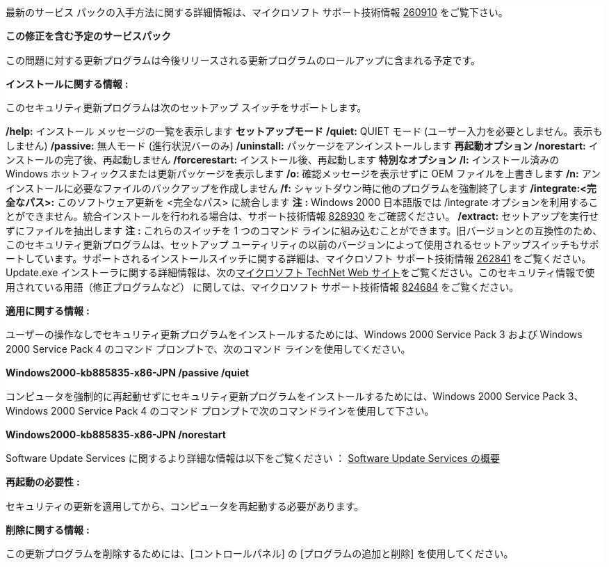最新のサービス パックの入手方法に関する詳細情報は、マイクロソフト サポート技術情報 [260910](http://support.microsoft.com/kb/260910) をご覧下さい。

**この修正を含む予定のサービスパック**

この問題に対する更新プログラムは今後リリースされる更新プログラムのロールアップに含まれる予定です。

**インストールに関する情報** **:**

このセキュリティ更新プログラムは次のセットアップ スイッチをサポートします。

**/help:** インストール メッセージの一覧を表示します
**セットアップモード**
**/quiet:** QUIET モード (ユーザー入力を必要としません。表示もしません)
**/passive:** 無人モード (進行状況バーのみ)
**/uninstall:** パッケージをアンインストールします
**再起動オプション**
**/norestart:** インストールの完了後、再起動しません
**/forcerestart:** インストール後、再起動します
**特別なオプション**
**/l:** インストール済みの Windows ホットフィックスまたは更新パッケージを表示します
**/o:** 確認メッセージを表示せずに OEM ファイルを上書きします
**/n:** アンインストールに必要なファイルのバックアップを作成しません
**/f:** シャットダウン時に他のプログラムを強制終了します
**/integrate:&lt;完全なパス&gt;:** このソフトウェア更新を &lt;完全なパス&gt; に統合します
**注** **:** Windows 2000 日本語版では /integrate オプションを利用することができません。統合インストールを行われる場合は、サポート技術情報 [828930](http://support.microsoft.com/kb/828930) をご確認ください。
**/extract:** セットアップを実行せずにファイルを抽出します
**注** **:** これらのスイッチを 1 つのコマンド ラインに組み込むことができます。旧バージョンとの互換性のため、このセキュリティ更新プログラムは、セットアップ ユーティリティの以前のバージョンによって使用されるセットアップスイッチもサポートしています。サポートされるインストールスイッチに関する詳細は、マイクロソフト サポート技術情報 [262841](http://support.microsoft.com/kb/262841) をご覧ください。Update.exe インストーラに関する詳細情報は、次の[マイクロソフト TechNet Web サイト](http://www.microsoft.com/japan/technet/prodtechnol/windowsserver2003/deployment/winupdte.mspx)をご覧ください。このセキュリティ情報で使用されている用語（修正プログラムなど） に関しては、マイクロソフト サポート技術情報 [824684](http://support.microsoft.com/kb/824684) をご覧ください。

**適用に関する情報** **:**

ユーザーの操作なしでセキュリティ更新プログラムをインストールするためには、Windows 2000 Service Pack 3 および Windows 2000 Service Pack 4 のコマンド プロンプトで、次のコマンド ラインを使用してください。

**Windows2000-kb885835-x86-JPN /passive /quiet**

コンピュータを強制的に再起動せずにセキュリティ更新プログラムをインストールするためには、Windows 2000 Service Pack 3、Windows 2000 Service Pack 4 のコマンド プロンプトで次のコマンドラインを使用して下さい。

**Windows2000-kb885835-x86-JPN /norestart**

Software Update Services に関するより詳細な情報は以下をご覧ください ：
[Software Update Services の概要](http://www.microsoft.com/japan/windowsserversystem/sus/susoverview.mspx)

**再起動の必要性** **:**

セキュリティの更新を適用してから、コンピュータを再起動する必要があります。

**削除に関する情報** **:**

この更新プログラムを削除するためには、\[コントロールパネル\] の \[プログラムの追加と削除\] を使用してください。
